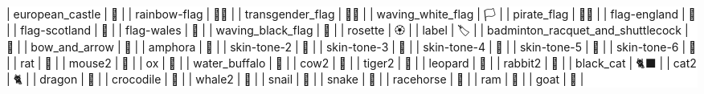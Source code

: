 | european_castle                                        | 🏰    |
| rainbow-flag                                           | 🏳️‍🌈   |
| transgender_flag                                       | 🏳️‍⚧️   |
| waving_white_flag                                      | 🏳️    |
| pirate_flag                                            | 🏴‍☠️   |
| flag-england                                           | 🏴󠁧󠁢󠁥󠁮󠁧󠁿    |
| flag-scotland                                          | 🏴󠁧󠁢󠁳󠁣󠁴󠁿    |
| flag-wales                                             | 🏴󠁧󠁢󠁷󠁬󠁳󠁿    |
| waving_black_flag                                      | 🏴    |
| rosette                                                | 🏵️    |
| label                                                  | 🏷️    |
| badminton_racquet_and_shuttlecock                      | 🏸    |
| bow_and_arrow                                          | 🏹    |
| amphora                                                | 🏺    |
| skin-tone-2                                            | 🏻    |
| skin-tone-3                                            | 🏼    |
| skin-tone-4                                            | 🏽    |
| skin-tone-5                                            | 🏾    |
| skin-tone-6                                            | 🏿    |
| rat                                                    | 🐀    |
| mouse2                                                 | 🐁    |
| ox                                                     | 🐂    |
| water_buffalo                                          | 🐃    |
| cow2                                                   | 🐄    |
| tiger2                                                 | 🐅    |
| leopard                                                | 🐆    |
| rabbit2                                                | 🐇    |
| black_cat                                              | 🐈‍⬛   |
| cat2                                                   | 🐈    |
| dragon                                                 | 🐉    |
| crocodile                                              | 🐊    |
| whale2                                                 | 🐋    |
| snail                                                  | 🐌    |
| snake                                                  | 🐍    |
| racehorse                                              | 🐎    |
| ram                                                    | 🐏    |
| goat                                                   | 🐐    |